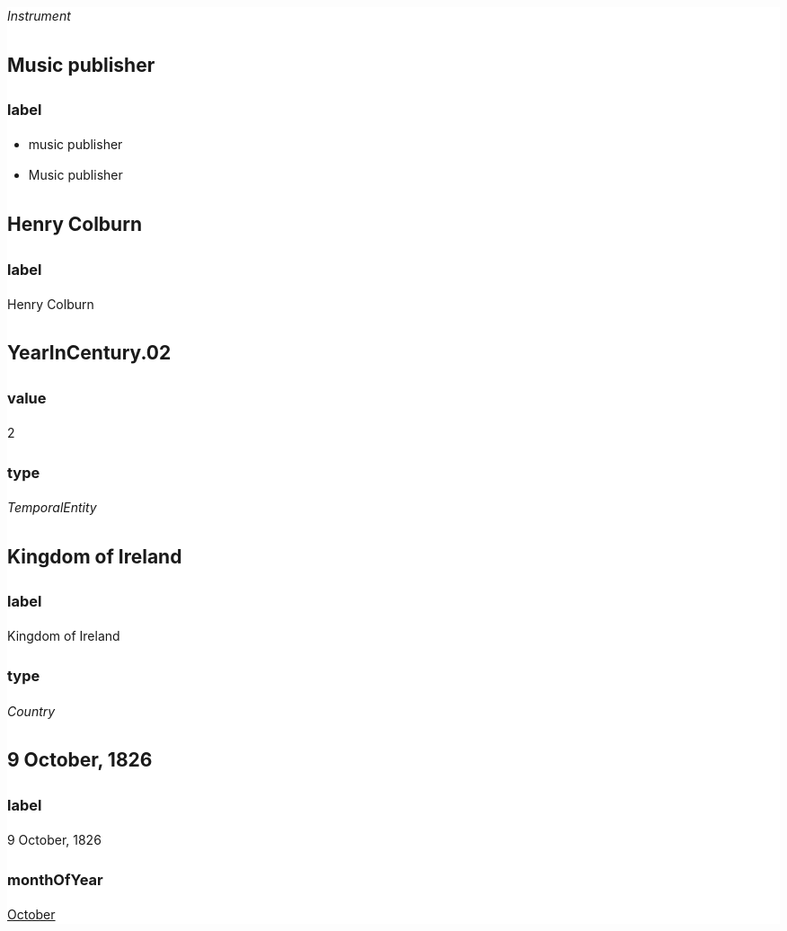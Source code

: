 
*Instrument*

## Music publisher

### label

 - music publisher

 - Music publisher

## Henry Colburn

### label


Henry Colburn

## YearInCentury.02

### value


2

### type


*TemporalEntity*

## Kingdom of Ireland

### label


Kingdom of Ireland

### type


*Country*

## 9 October, 1826

### label


9 October, 1826

### monthOfYear


[October](#October)
